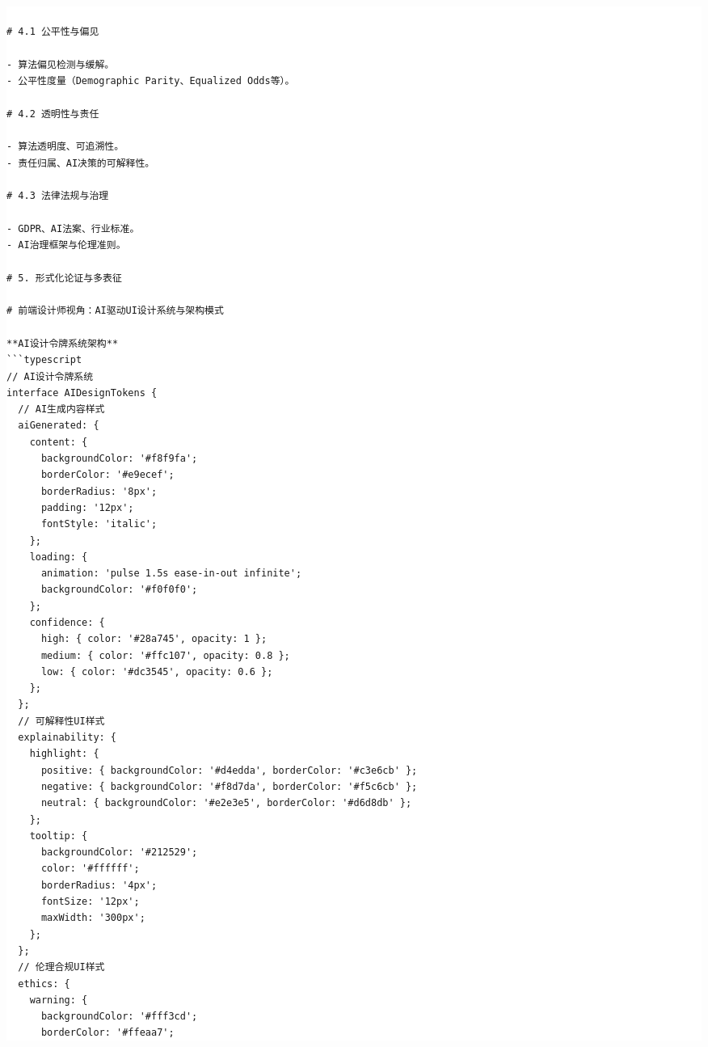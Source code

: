 ```mermaid

# 4.1 公平性与偏见

- 算法偏见检测与缓解。
- 公平性度量（Demographic Parity、Equalized Odds等）。

# 4.2 透明性与责任

- 算法透明度、可追溯性。
- 责任归属、AI决策的可解释性。

# 4.3 法律法规与治理

- GDPR、AI法案、行业标准。
- AI治理框架与伦理准则。

# 5. 形式化论证与多表征

# 前端设计师视角：AI驱动UI设计系统与架构模式

**AI设计令牌系统架构**
```typescript
// AI设计令牌系统
interface AIDesignTokens {
  // AI生成内容样式
  aiGenerated: {
    content: {
      backgroundColor: '#f8f9fa';
      borderColor: '#e9ecef';
      borderRadius: '8px';
      padding: '12px';
      fontStyle: 'italic';
    };
    loading: {
      animation: 'pulse 1.5s ease-in-out infinite';
      backgroundColor: '#f0f0f0';
    };
    confidence: {
      high: { color: '#28a745', opacity: 1 };
      medium: { color: '#ffc107', opacity: 0.8 };
      low: { color: '#dc3545', opacity: 0.6 };
    };
  };
  // 可解释性UI样式
  explainability: {
    highlight: {
      positive: { backgroundColor: '#d4edda', borderColor: '#c3e6cb' };
      negative: { backgroundColor: '#f8d7da', borderColor: '#f5c6cb' };
      neutral: { backgroundColor: '#e2e3e5', borderColor: '#d6d8db' };
    };
    tooltip: {
      backgroundColor: '#212529';
      color: '#ffffff';
      borderRadius: '4px';
      fontSize: '12px';
      maxWidth: '300px';
    };
  };
  // 伦理合规UI样式
  ethics: {
    warning: {
      backgroundColor: '#fff3cd';
      borderColor: '#ffeaa7';
```